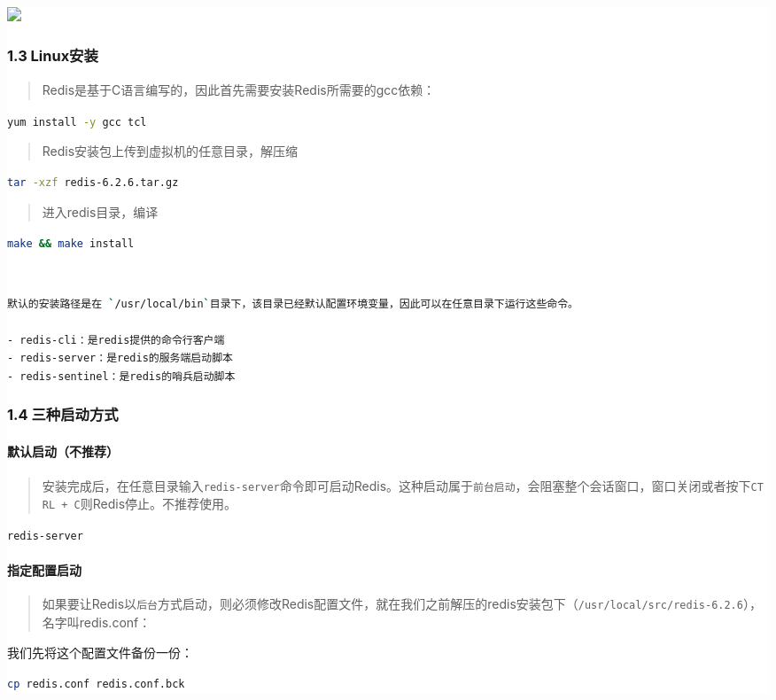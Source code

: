 

![](https://notes2021.oss-cn-beijing.aliyuncs.com/2021/image-20220309224712500.png)



### 1.3 Linux安装

> Redis是基于C语言编写的，因此首先需要安装Redis所需要的gcc依赖：

```sh
yum install -y gcc tcl
```



> Redis安装包上传到虚拟机的任意目录，解压缩

```sh
tar -xzf redis-6.2.6.tar.gz
```



> 进入redis目录，编译

```sh
make && make install
```

<br>

```bash
默认的安装路径是在 `/usr/local/bin`目录下，该目录已经默认配置环境变量，因此可以在任意目录下运行这些命令。

- redis-cli：是redis提供的命令行客户端
- redis-server：是redis的服务端启动脚本
- redis-sentinel：是redis的哨兵启动脚本  
```





### 1.4 三种启动方式

#### 默认启动（不推荐）

> 安装完成后，在任意目录输入`redis-server`命令即可启动Redis。这种启动属于`前台启动`，会阻塞整个会话窗口，窗口关闭或者按下`CTRL + C`则Redis停止。不推荐使用。

```shell
redis-server
```



#### 指定配置启动

> 如果要让Redis以`后台`方式启动，则必须修改Redis配置文件，就在我们之前解压的redis安装包下（`/usr/local/src/redis-6.2.6`），名字叫redis.conf：



我们先将这个配置文件备份一份：

```sh
cp redis.conf redis.conf.bck
```
